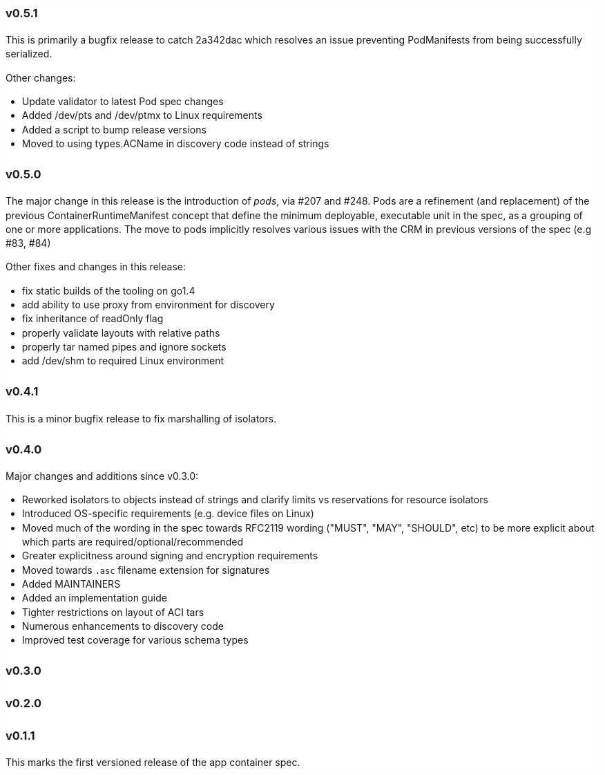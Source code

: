 ### v0.5.1

This is primarily a bugfix release to catch 2a342dac which resolves an issue
preventing PodManifests from being successfully serialized.

Other changes:
- Update validator to latest Pod spec changes
- Added /dev/pts and /dev/ptmx to Linux requirements
- Added a script to bump release versions
- Moved to using types.ACName in discovery code instead of strings

### v0.5.0

The major change in this release is the introduction of _pods_,
via #207 and #248. Pods are a refinement (and replacement) of the
previous ContainerRuntimeManifest concept that define the minimum
deployable, executable unit in the spec, as a grouping of one or
more applications. The move to pods implicitly resolves various
issues with the CRM in previous versions of the spec (e.g #83, #84)

Other fixes and changes in this release:
- fix static builds of the tooling on go1.4
- add ability to use proxy from environment for discovery
- fix inheritance of readOnly flag
- properly validate layouts with relative paths
- properly tar named pipes and ignore sockets
- add /dev/shm to required Linux environment

### v0.4.1

This is a minor bugfix release to fix marshalling of isolators.

### v0.4.0

Major changes and additions since v0.3.0:
- Reworked isolators to objects instead of strings and clarify limits vs
  reservations for resource isolators
- Introduced OS-specific requirements (e.g. device files on Linux)
- Moved much of the wording in the spec towards RFC2119 wording ("MUST", "MAY",
  "SHOULD", etc) to be more explicit about which parts are
  required/optional/recommended
- Greater explicitness around signing and encryption requirements
- Moved towards `.asc` filename extension for signatures
- Added MAINTAINERS
- Added an implementation guide
- Tighter restrictions on layout of ACI tars
- Numerous enhancements to discovery code
- Improved test coverage for various schema types

### v0.3.0

### v0.2.0

### v0.1.1

This marks the first versioned release of the app container spec.
